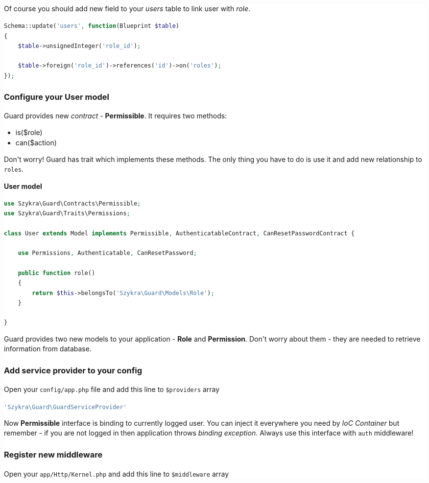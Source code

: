 Of course you should add new field to your *users* table to link user with *role*.

```php
Schema::update('users', function(Blueprint $table)
{
    $table->unsignedInteger('role_id');

    $table->foreign('role_id')->references('id')->on('roles');
});
```

### Configure your **User** model
Guard provides new *contract* - **Permissible**. It requires two methods:

- is($role)
- can($action)

Don't worry! Guard has trait which implements these methods. The only thing you have to do is use it and add new relationship to `roles`.

**User model**
```php
use Szykra\Guard\Contracts\Permissible;
use Szykra\Guard\Traits\Permissions;

class User extends Model implements Permissible, AuthenticatableContract, CanResetPasswordContract {

	use Permissions, Authenticatable, CanResetPassword;

    public function role()
    {
        return $this->belongsTo('Szykra\Guard\Models\Role');
    }

}
```

Guard provides two new models to your application - **Role** and **Permission**. Don't worry about them - they are needed to retrieve information from database.

### Add service provider to your config
Open your `config/app.php` file and add this line to `$providers` array

```php
'Szykra\Guard\GuardServiceProvider'
```

Now **Permissible** interface is binding to currently logged user. You can inject it everywhere you need by _IoC Container_ but remember - if you are not logged in then application throws _binding exception_. Always use this interface with `auth` middleware!

### Register new middleware
Open your `app/Http/Kernel.php` and add this line to `$middleware` array
